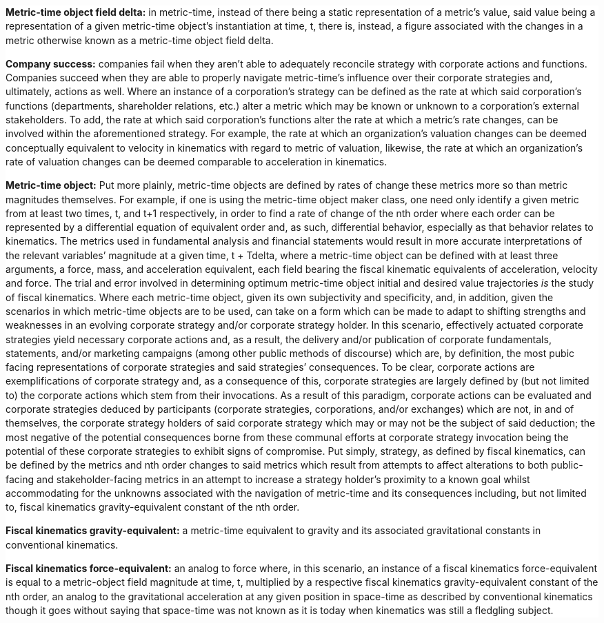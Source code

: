 **Metric-time object field delta:** in metric-time, instead of there being a static representation of a metric’s value, said value being a representation of a given metric-time object’s instantiation at time, t, there is, instead, a figure associated with the changes in a metric otherwise known as a metric-time object field delta.

**Company success:** companies fail when they aren’t able to adequately reconcile strategy with corporate actions and functions. Companies succeed when they are able to properly navigate metric-time’s influence over their corporate strategies and, ultimately, actions as well. Where an instance of a corporation’s strategy can be defined as the rate at which said corporation’s functions (departments, shareholder relations, etc.) alter a metric which may be known or unknown to a corporation’s external stakeholders. To add, the rate at which said corporation’s functions alter the rate at which a metric’s rate changes, can be involved within the aforementioned strategy. For example, the rate at which an organization’s valuation changes can be deemed conceptually equivalent to velocity in kinematics with regard to metric of valuation, likewise, the rate at which an organization’s rate of valuation changes can be deemed comparable to acceleration in kinematics.

**Metric-time object:** Put more plainly, metric-time objects are defined by rates of change these metrics more so than metric magnitudes themselves. For example, if one is using the metric-time object maker class, one need only identify a given metric from at least two times, t, and t+1 respectively, in order to find a rate of change of the nth order where each order can be represented by a differential equation of equivalent order and, as such, differential behavior, especially as that behavior relates to kinematics. The metrics used in fundamental analysis and financial statements would result in more accurate interpretations of the relevant variables’ magnitude at a given time, t \+ Tdelta, where a metric-time object can be defined with at least three arguments, a force, mass, and acceleration equivalent, each field bearing the fiscal kinematic equivalents of acceleration, velocity and force. The trial and error involved in determining optimum metric-time object initial and desired value trajectories *is* the study of fiscal kinematics. Where each metric-time object, given its own subjectivity and specificity, and, in addition, given the scenarios in which metric-time objects are to be used, can take on a form which can be made to adapt to shifting strengths and weaknesses in an evolving corporate strategy and/or corporate strategy holder. In this scenario, effectively actuated corporate strategies yield necessary corporate actions and, as a result, the delivery and/or publication of corporate fundamentals, statements, and/or marketing campaigns (among other public methods of discourse) which are, by definition, the most pubic facing representations of corporate strategies and said strategies’ consequences. To be clear, corporate actions are exemplifications of corporate strategy and, as a consequence of this, corporate strategies are largely defined by (but not limited to) the corporate actions which stem from their invocations. As a result of this paradigm, corporate actions can be evaluated and corporate strategies deduced by participants (corporate strategies, corporations, and/or exchanges) which are not, in and of themselves, the corporate strategy holders of said corporate strategy which may or may not be the subject of said deduction; the most negative of the potential consequences borne from these communal efforts at corporate strategy invocation being the potential of these corporate strategies to exhibit signs of compromise. Put simply, strategy, as defined by fiscal kinematics, can be defined by the metrics and nth order changes to said metrics which result from attempts to affect alterations to both public-facing and stakeholder-facing metrics in an attempt to increase a strategy holder’s proximity to a known goal whilst accommodating for the unknowns associated with the navigation of metric-time and its consequences including, but not limited to, fiscal kinematics gravity-equivalent constant of the nth order.

**Fiscal kinematics gravity-equivalent:** a metric-time equivalent to gravity and its associated gravitational constants in conventional kinematics.

**Fiscal kinematics force-equivalent:** an analog to force where, in this scenario, an instance of a fiscal kinematics force-equivalent is equal to a metric-object field magnitude at time, t, multiplied by a respective fiscal kinematics gravity-equivalent constant of the nth order, an analog to the gravitational acceleration at any given position in space-time as described by conventional kinematics though it goes without saying that space-time was not known as it is today when kinematics was still a fledgling subject.
